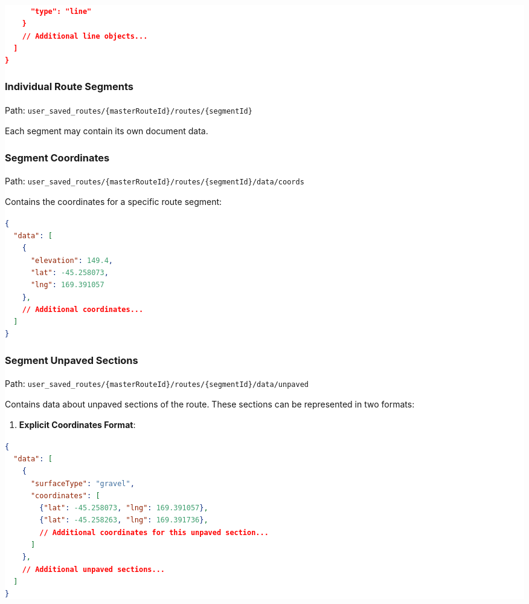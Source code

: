 ```json
      "type": "line"
    }
    // Additional line objects...
  ]
}
```

### Individual Route Segments

Path: `user_saved_routes/{masterRouteId}/routes/{segmentId}`

Each segment may contain its own document data.

### Segment Coordinates

Path: `user_saved_routes/{masterRouteId}/routes/{segmentId}/data/coords`

Contains the coordinates for a specific route segment:

```json
{
  "data": [
    {
      "elevation": 149.4,
      "lat": -45.258073,
      "lng": 169.391057
    },
    // Additional coordinates...
  ]
}
```

### Segment Unpaved Sections

Path: `user_saved_routes/{masterRouteId}/routes/{segmentId}/data/unpaved`

Contains data about unpaved sections of the route. These sections can be represented in two formats:

1. **Explicit Coordinates Format**:
```json
{
  "data": [
    {
      "surfaceType": "gravel",
      "coordinates": [
        {"lat": -45.258073, "lng": 169.391057},
        {"lat": -45.258263, "lng": 169.391736},
        // Additional coordinates for this unpaved section...
      ]
    },
    // Additional unpaved sections...
  ]
}
```
